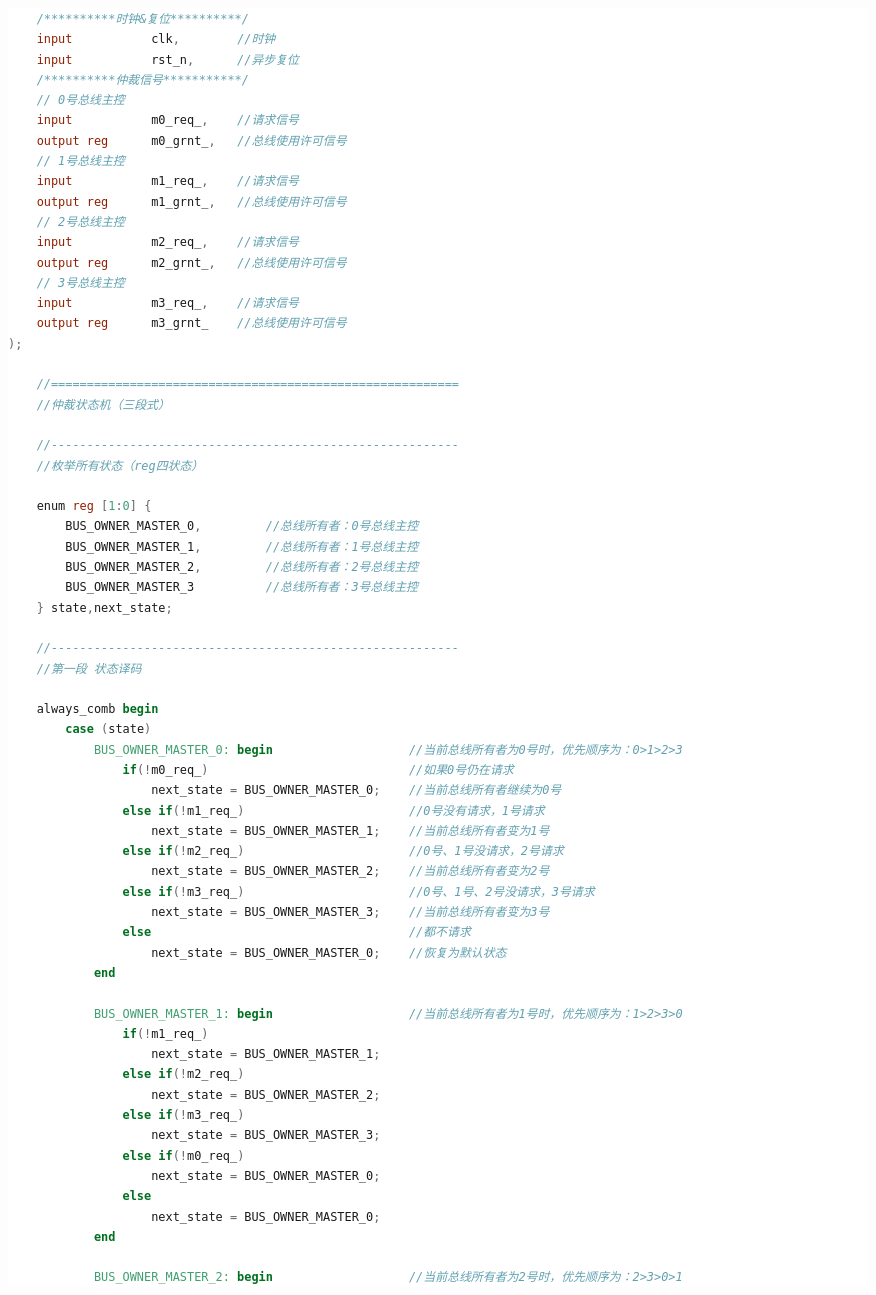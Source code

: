 ```verilog
	/**********时钟&复位**********/
	input           clk,	    //时钟
	input      	    rst_n,	    //异步复位
	/**********仲裁信号***********/
	// 0号总线主控
	input      	    m0_req_,    //请求信号
	output reg      m0_grnt_,   //总线使用许可信号
	// 1号总线主控
	input      	    m1_req_,    //请求信号
	output reg	    m1_grnt_,   //总线使用许可信号
	// 2号总线主控
	input      	    m2_req_,    //请求信号
	output reg	    m2_grnt_,   //总线使用许可信号
	// 3号总线主控
	input      	    m3_req_,    //请求信号
	output reg	    m3_grnt_    //总线使用许可信号
);

    //=========================================================
    //仲裁状态机（三段式）

    //---------------------------------------------------------
    //枚举所有状态（reg四状态）

    enum reg [1:0] {
        BUS_OWNER_MASTER_0,         //总线所有者：0号总线主控
        BUS_OWNER_MASTER_1,         //总线所有者：1号总线主控
        BUS_OWNER_MASTER_2,         //总线所有者：2号总线主控
        BUS_OWNER_MASTER_3          //总线所有者：3号总线主控
    } state,next_state;

    //---------------------------------------------------------
    //第一段 状态译码

    always_comb begin
        case (state)
            BUS_OWNER_MASTER_0: begin                   //当前总线所有者为0号时，优先顺序为：0>1>2>3
                if(!m0_req_)                            //如果0号仍在请求
                    next_state = BUS_OWNER_MASTER_0;    //当前总线所有者继续为0号
                else if(!m1_req_)                       //0号没有请求，1号请求
                    next_state = BUS_OWNER_MASTER_1;    //当前总线所有者变为1号
                else if(!m2_req_)                       //0号、1号没请求，2号请求
                    next_state = BUS_OWNER_MASTER_2;    //当前总线所有者变为2号
                else if(!m3_req_)                       //0号、1号、2号没请求，3号请求
                    next_state = BUS_OWNER_MASTER_3;    //当前总线所有者变为3号
                else                                    //都不请求
                    next_state = BUS_OWNER_MASTER_0;    //恢复为默认状态
            end

            BUS_OWNER_MASTER_1: begin                   //当前总线所有者为1号时，优先顺序为：1>2>3>0
                if(!m1_req_)
                    next_state = BUS_OWNER_MASTER_1;    
                else if(!m2_req_)
                    next_state = BUS_OWNER_MASTER_2;
                else if(!m3_req_)
                    next_state = BUS_OWNER_MASTER_3;
                else if(!m0_req_)
                    next_state = BUS_OWNER_MASTER_0;
                else
                    next_state = BUS_OWNER_MASTER_0;
            end

            BUS_OWNER_MASTER_2: begin                   //当前总线所有者为2号时，优先顺序为：2>3>0>1
```